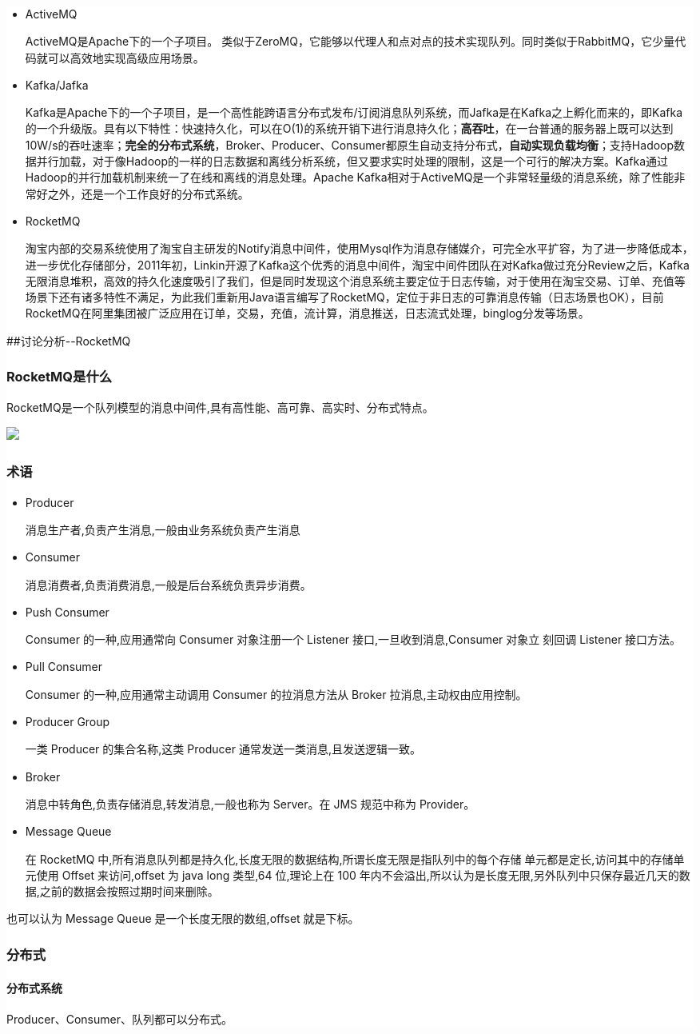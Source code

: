 - ActiveMQ

	ActiveMQ是Apache下的一个子项目。 类似于ZeroMQ，它能够以代理人和点对点的技术实现队列。同时类似于RabbitMQ，它少量代码就可以高效地实现高级应用场景。

- Kafka/Jafka

	Kafka是Apache下的一个子项目，是一个高性能跨语言分布式发布/订阅消息队列系统，而Jafka是在Kafka之上孵化而来的，即Kafka的一个升级版。具有以下特性：快速持久化，可以在O(1)的系统开销下进行消息持久化；**高吞吐**，在一台普通的服务器上既可以达到10W/s的吞吐速率；**完全的分布式系统**，Broker、Producer、Consumer都原生自动支持分布式，**自动实现负载均衡**；支持Hadoop数据并行加载，对于像Hadoop的一样的日志数据和离线分析系统，但又要求实时处理的限制，这是一个可行的解决方案。Kafka通过Hadoop的并行加载机制来统一了在线和离线的消息处理。Apache Kafka相对于ActiveMQ是一个非常轻量级的消息系统，除了性能非常好之外，还是一个工作良好的分布式系统。

- RocketMQ

	淘宝内部的交易系统使用了淘宝自主研发的Notify消息中间件，使用Mysql作为消息存储媒介，可完全水平扩容，为了进一步降低成本，进一步优化存储部分，2011年初，Linkin开源了Kafka这个优秀的消息中间件，淘宝中间件团队在对Kafka做过充分Review之后，Kafka无限消息堆积，高效的持久化速度吸引了我们，但是同时发现这个消息系统主要定位于日志传输，对于使用在淘宝交易、订单、充值等场景下还有诸多特性不满足，为此我们重新用Java语言编写了RocketMQ，定位于非日志的可靠消息传输（日志场景也OK），目前RocketMQ在阿里集团被广泛应用在订单，交易，充值，流计算，消息推送，日志流式处理，binglog分发等场景。

##讨论分析--RocketMQ

### RocketMQ是什么
RocketMQ是一个队列模型的消息中间件,具有高性能、高可靠、高实时、分布式特点。

<img src = https://raw.githubusercontent.com/tztztztztz/bookish-meme/master/doc/img/discussion/RocketMQ.png height=400>

### 术语
- Producer

	消息生产者,负责产生消息,一般由业务系统负责产生消息
- Consumer

	消息消费者,负责消费消息,一般是后台系统负责异步消费。
- Push Consumer

	Consumer 的一种,应用通常向 Consumer 对象注册一个 Listener 接口,一旦收到消息,Consumer 对象立
刻回调 Listener 接口方法。
- Pull Consumer

	Consumer 的一种,应用通常主动调用 Consumer 的拉消息方法从 Broker 拉消息,主动权由应用控制。
- Producer Group

	一类 Producer 的集合名称,这类 Producer 通常发送一类消息,且发送逻辑一致。
- Broker

	消息中转角色,负责存储消息,转发消息,一般也称为 Server。在 JMS 规范中称为 Provider。
- Message Queue

	在 RocketMQ 中,所有消息队列都是持久化,长度无限的数据结构,所谓长度无限是指队列中的每个存储
单元都是定长,访问其中的存储单元使用 Offset 来访问,offset 为 java long 类型,64 位,理论上在 100 年内不会溢出,所以认为是长度无限,另外队列中只保存最近几天的数据,之前的数据会按照过期时间来删除。

也可以认为 Message Queue 是一个长度无限的数组,offset 就是下标。

### 分布式

#### 分布式系统
Producer、Consumer、队列都可以分布式。
